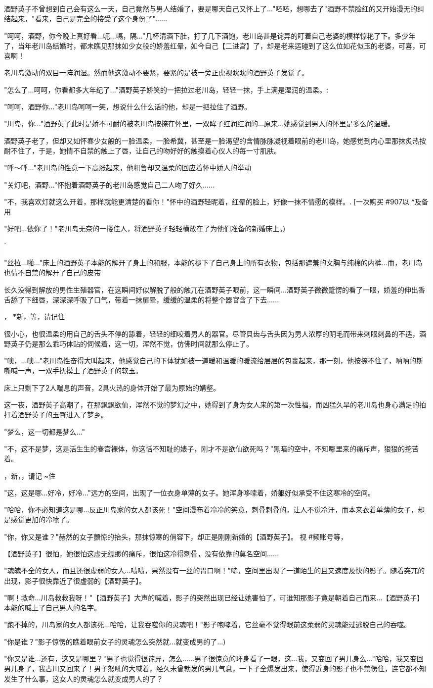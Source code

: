 酒野英子不曾想到自己会有这么一天，自己竟然与男人结婚了，要是哪天自己又怀上了..."呸呸，想哪去了"酒野不禁脸红的又开始漫无的纠结起来，"看来，自己是完全的接受了这个身份了"......

"呵呵，酒野，你今晚上真好看...呃...嗝，隔..."几杯清酒下肚，打了几下酒饱，老川岛甚是诧异的盯着自己老婆的模样惊艳了下。多少年了，当年老川岛结婚时，都未瞧见那抹如少女般的娇羞红晕，如今自己【二进宫】了，却是老来运碰到了这么位如花似玉的老婆，可喜，可喜啊！

老川岛激动的双目一阵润湿。然而他这激动不要紧，要紧的是被一旁正虎视眈眈的酒野英子发觉了。

"怎么了...呵呵，你看都多大年纪了..."酒野英子娇笑的一把拉过老川岛，轻轻一抹，手上满是湿润的温柔。:

"呵呵，酒野你..."老川岛呵呵一笑，想说什么什么话的他，却是一把拉住了酒野。

"川岛，你..."酒野英子此时是娇不可耐的被老川岛按捺在怀里，一双眸子红润红润的...原来...她感觉到男人的怀里是多么的温暖。

酒野英子老了，但却又如怀春少女般的一脸温柔，一脸希冀，甚至是一脸渴望的含情脉脉凝视着眼前的老川岛，她感觉到内心里那抹炙热按耐不住了，于是，她情不自禁的触上了唇，让自己的吻好好的触摸着心仪人的每一寸肌肤。

"呼～呼..."老川岛的性意一下高涨起来，他粗鲁却又温柔的回应着怀中娇人的举动

"关灯吧，酒野..."怀抱着酒野英子的老川岛感觉自己二人吻了好久......

"不，我喜欢灯就这么开着，那样就能更清楚的看你！"怀中的酒野轻昵着，红晕的脸上，好像一抹不情愿的模样。.
[一次购买 #907以 ^及备用

"好吧...依你了！"老川岛无奈的一搂佳人，将酒野英子轻轻横放在了为他们准备的新婚床上。)

 ` 

"丝拉...啪..."床上的酒野英子本能的解开了身上的和服，本能的褪下了自己身上的所有衣物，包括那遮羞的文胸与纯棉的内裤...而，老川岛也情不自禁的解开了自己的皮带

长久没得到解放的男性生殖器官，在这瞬间好似解脱了般的触兀在酒野英子眼前，这一瞬间...酒野英子微微蹙愣的看了一眼，娇羞的伸出香舌舔了下细唇，深深深呼吸了口气，带着一抹扉晕，缓缓的温柔的将整个器官含了下去......

， *新，等，请记住

很小心，也很温柔的用自己的舌头不停的舔着，轻轻的细咬着男人的器官。尽管貝齿与舌头因为男人浓厚的阴毛而带来刺眼刺鼻的不适，酒野英子仍是那么乖巧体贴的伺候着，这一切，浑然不觉，仿佛时间就那么停止了。

"噢，...噢..."老川岛性奋得大叫起来，他感觉自己的下体犹如被一道暖和温暖的暖流给层层的包裹起来，那一刻，他按捺不住了，呐呐的斯嘶喊一声，一双手抚摸上了酒野英子的软玉。

床上只剩下了2人喘息的声音，2具火热的身体开始了最为原始的媾壑。

这一夜，酒野英子高潮了，在那飘飘欲仙，浑然不觉的梦幻之中，她得到了身为女人来的第一次性福，而凶猛久旱的老川岛也身心满足的拍打着酒野英子的玉臀进入了梦乡。

"梦么，这一切都是梦么..."

"不，这不是梦，这是活生生的春宫裸体，你这恬不知耻的婊子，刚才不是欲仙欲死吗？"黑暗的空中，不知哪里来的痛斥声，狠狠的挖苦着。

，新，，请记 ~住

"这，这是哪...好冷，好冷..."远方的空间，出现了一位衣身单薄的女子。她浑身哆嗦着，娇躯好似承受不住这寒冷的空间。

"哈哈，你不必知道这是哪...反正川岛家的女人都该死！"空间漫布着冷冷的笑意，刺骨刺骨的，让人不觉冷汗，而本来衣着单薄的女子，却是感觉更加的冷嗦了。

"你，你又是谁？"赫然的女子颤惊的抬头，那抹惊寒的俏容下，却正是刚刚新婚的【酒野英子】。 视 #频账号等，

【酒野英子】很怕，她很怕这虚无缥缈的痛斥，很怕这冷得刺骨，没有依靠的莫名空间......

"魂魄不全的女人，而且还很虚弱的女人...啧啧，果然没有一丝的胃口啊！"哧，空间里出现了一道陌生的且又速度及快的影子。随着突兀的出现，影子很快靠近了很虚弱的【酒野英子】。

"啊！救命...川岛救救我呀！"【酒野英子】大声的喊着，影子的突然出现已经让她害怕了，可谁知那影子竟是朝着自己而来...【酒野英子】本能的喊上了自己男人的名字。

"跑不掉的，川岛家的女人都该死...哈哈，让我吞噬你的灵魂吧！"影子咆哮着，它丝毫不觉得眼前这柔弱的灵魂能过逃脱自己的吞噬。

"你是谁？"影子惊愣的瞧着眼前女子的灵魂怎么突然就...就变成男的了...)

"你又是谁...还有，这又是哪里？"男子也觉得很诧异，怎么......男子很惊意的环身看了一眼，这...我，又变回了男儿身么..."哈哈，我又变回男儿身了，我古川又回来了！男子怒吼的大喊着，经久未曾勃发的男儿气息，一下子全爆发出来，使得近身的影子也不禁愣住，连它都不知发生了什么事，这女人的灵魂怎么就变成男人的了？
